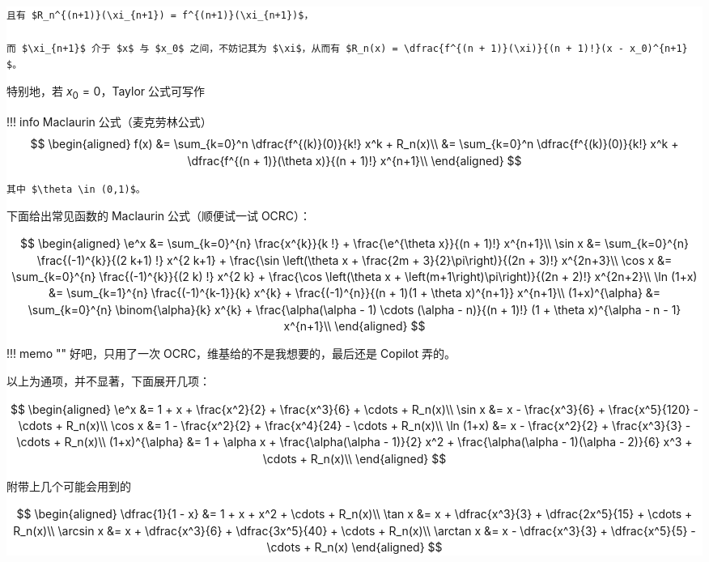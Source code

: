     且有 $R_n^{(n+1)}(\xi_{n+1}) = f^{(n+1)}(\xi_{n+1})$，

    而 $\xi_{n+1}$ 介于 $x$ 与 $x_0$ 之间，不妨记其为 $\xi$，从而有 $R_n(x) = \dfrac{f^{(n + 1)}(\xi)}{(n + 1)!}(x - x_0)^{n+1}$。

特别地，若 $x_0 = 0$，Taylor 公式可写作

!!! info Maclaurin 公式（麦克劳林公式）
    $$
    \begin{aligned}
        f(x) &= \sum_{k=0}^n \dfrac{f^{(k)}(0)}{k!} x^k + R_n(x)\\
        &= \sum_{k=0}^n \dfrac{f^{(k)}(0)}{k!} x^k + \dfrac{f^{(n + 1)}(\theta x)}{(n + 1)!} x^{n+1}\\
    \end{aligned}
    $$

    其中 $\theta \in (0,1)$。


下面给出常见函数的 Maclaurin 公式（顺便试一试 OCRC）：

$$
\begin{aligned}
    \e^x &= \sum_{k=0}^{n} \frac{x^{k}}{k !} + \frac{\e^{\theta x}}{(n + 1)!} x^{n+1}\\
    \sin x &= \sum_{k=0}^{n} \frac{(-1)^{k}}{(2 k+1) !} x^{2 k+1} + \frac{\sin \left(\theta x + \frac{2m + 3}{2}\pi\right)}{(2n + 3)!} x^{2n+3}\\
    \cos x &= \sum_{k=0}^{n} \frac{(-1)^{k}}{(2 k) !} x^{2 k} + \frac{\cos \left(\theta x + \left(m+1\right)\pi\right)}{(2n + 2)!} x^{2n+2}\\
    \ln (1+x) &= \sum_{k=1}^{n} \frac{(-1)^{k-1}}{k} x^{k} + \frac{(-1)^{n}}{(n + 1)(1 + \theta x)^{n+1}} x^{n+1}\\
    (1+x)^{\alpha} &= \sum_{k=0}^{n} \binom{\alpha}{k} x^{k} + \frac{\alpha(\alpha - 1) \cdots (\alpha - n)}{(n + 1)!} (1 + \theta x)^{\alpha - n - 1} x^{n+1}\\
\end{aligned}
$$


!!! memo ""
    好吧，只用了一次 OCRC，维基给的不是我想要的，最后还是 Copilot 弄的。

以上为通项，并不显著，下面展开几项：

$$
\begin{aligned}
    \e^x &= 1 + x + \frac{x^2}{2} + \frac{x^3}{6} + \cdots + R_n(x)\\
    \sin x &= x - \frac{x^3}{6} + \frac{x^5}{120} - \cdots + R_n(x)\\
    \cos x &= 1 - \frac{x^2}{2} + \frac{x^4}{24} - \cdots + R_n(x)\\
    \ln (1+x) &= x - \frac{x^2}{2} + \frac{x^3}{3} - \cdots + R_n(x)\\
    (1+x)^{\alpha} &= 1 + \alpha x + \frac{\alpha(\alpha - 1)}{2} x^2 + \frac{\alpha(\alpha - 1)(\alpha - 2)}{6} x^3 + \cdots + R_n(x)\\
\end{aligned}
$$

附带上几个可能会用到的

$$
\begin{aligned}
    \dfrac{1}{1 - x} &= 1 + x + x^2 + \cdots + R_n(x)\\
    \tan x &= x + \dfrac{x^3}{3} + \dfrac{2x^5}{15} + \cdots + R_n(x)\\
    \arcsin x &= x + \dfrac{x^3}{6} + \dfrac{3x^5}{40} + \cdots + R_n(x)\\
    \arctan x &= x - \dfrac{x^3}{3} + \dfrac{x^5}{5} - \cdots + R_n(x)
\end{aligned}
$$
